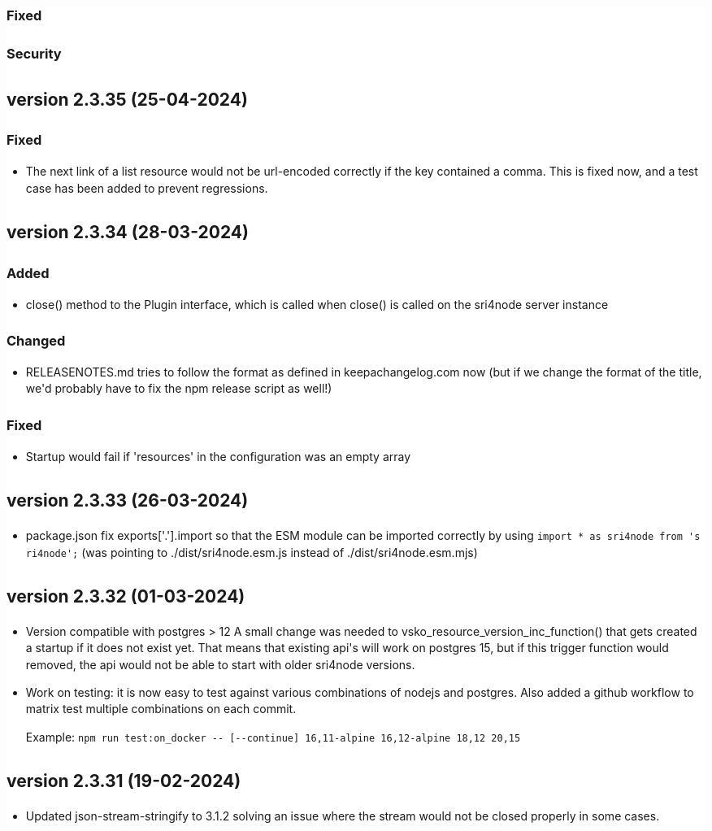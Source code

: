 ### Fixed

### Security

## version 2.3.35 (25-04-2024)

### Fixed

- The next link of a list resource would not be url-encoded correctly if the key contained a comma.
  This is fixed now, and a test case has been added to prevent regressions.

## version 2.3.34 (28-03-2024)

### Added

- close() method to the Plugin interface, which is called when close() is called on the sri4node server instance

### Changed

- RELEASENOTES.md tries to follow the format as defined in keepachangelog.com now
  (but if we change the format of the title, we'd probably have to fix the npm release script as well!)

### Fixed

- Startup would fail if 'resources' in the configuration was an empty array

## version 2.3.33 (26-03-2024)

- package.json fix exports['.'].import so that the ESM module can be imported correctly
  by using `import * as sri4node from 'sri4node';`
  (was pointing to ./dist/sri4node.esm.js instead of ./dist/sri4node.esm.mjs)

## version 2.3.32 (01-03-2024)

- Version compatible with postgres > 12
  A small change was needed to vsko_resource_version_inc_function() that gets created a startup if
  it does not exist yet. That means that existing api's will work on postgres 15, but if this
  trigger function would removed, the api would not be able to start with older sri4node versions.
- Work on testing: it is now easy to test against various combinations of nodejs and postgres.
  Also added a github workflow to matrix test multiple combinations on each commit.

  Example: `npm run test:on_docker -- [--continue] 16,11-alpine 16,12-alpine 18,12 20,15`

## version 2.3.31 (19-02-2024)

- Updated json-stream-stringify to 3.1.2 solving an issue where the stream would not be closed properly in some cases.
